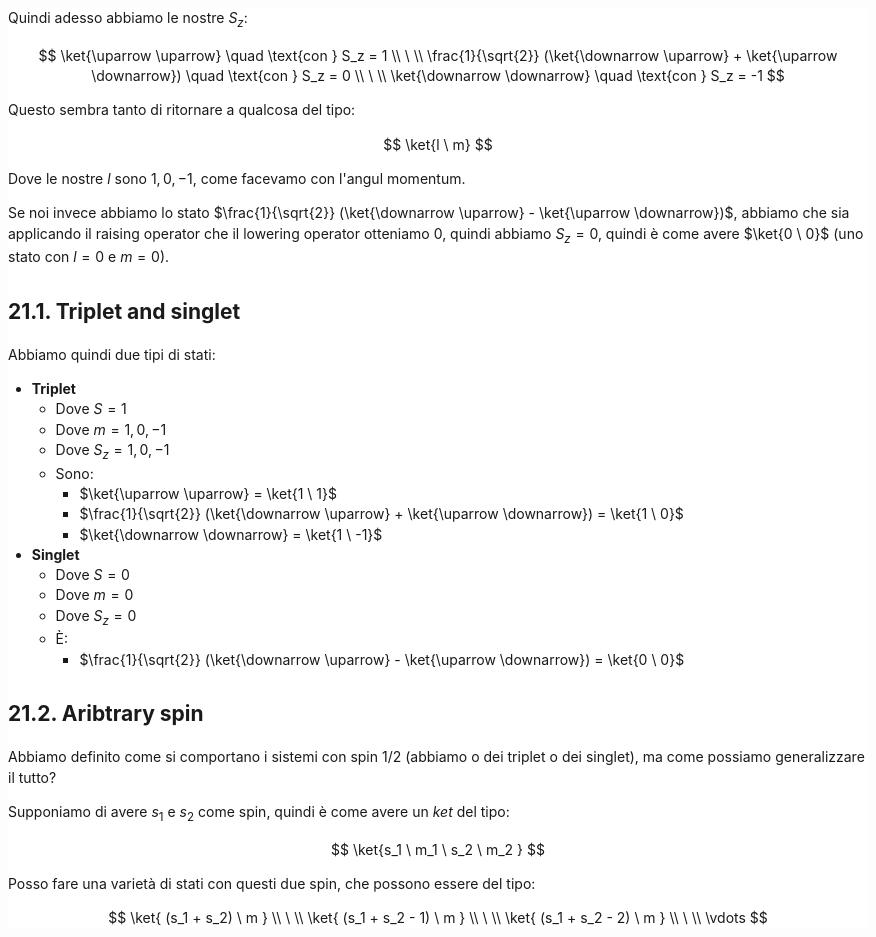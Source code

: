 Quindi adesso abbiamo le nostre $S_z$:

$$
\ket{\uparrow \uparrow} \quad \text{con } S_z = 1
\\ \ \\
\frac{1}{\sqrt{2}} (\ket{\downarrow \uparrow} + \ket{\uparrow \downarrow}) \quad \text{con } S_z = 0
\\ \ \\
\ket{\downarrow \downarrow} \quad \text{con } S_z = -1
$$

Questo sembra tanto di ritornare a qualcosa del tipo:

$$
\ket{l \ m}
$$

Dove le nostre $l$ sono $1, 0, -1$, come facevamo con l'angul momentum.

Se noi invece abbiamo lo stato $\frac{1}{\sqrt{2}} (\ket{\downarrow \uparrow} - \ket{\uparrow \downarrow})$, abbiamo che sia applicando il raising operator che il lowering operator otteniamo 0, quindi abbiamo $S_z = 0$, quindi è come avere $\ket{0 \ 0}$ (uno stato con $l = 0$ e $m = 0$).

## 21.1. Triplet and singlet

Abbiamo quindi due tipi di stati:
- **Triplet**
  - Dove $S = 1$
  - Dove $m = 1, 0, -1$
  - Dove $S_z = 1, 0, -1$
  - Sono:
    - $\ket{\uparrow \uparrow} = \ket{1 \ 1}$
    - $\frac{1}{\sqrt{2}} (\ket{\downarrow \uparrow} + \ket{\uparrow \downarrow}) = \ket{1 \ 0}$
    - $\ket{\downarrow \downarrow} = \ket{1 \ -1}$
- **Singlet**
  - Dove $S = 0$
  - Dove $m = 0$
  - Dove $S_z = 0$
  - È:
    - $\frac{1}{\sqrt{2}} (\ket{\downarrow \uparrow} - \ket{\uparrow \downarrow}) = \ket{0 \ 0}$

## 21.2. Aribtrary spin

Abbiamo definito come si comportano i sistemi con spin 1/2 (abbiamo o dei triplet o dei singlet), ma come possiamo generalizzare il tutto?

Supponiamo di avere $s_1$ e $s_2$ come spin, quindi è come avere un $ket$ del tipo:

$$
\ket{s_1 \ m_1 \ s_2 \ m_2 }
$$

Posso fare una varietà di stati con questi due spin, che possono essere del tipo:

$$
\ket{ (s_1 + s_2) \ m }
\\ \ \\
\ket{ (s_1 + s_2 - 1) \ m }
\\ \ \\
\ket{ (s_1 + s_2 - 2) \ m }
\\ \ \\
\vdots
$$
